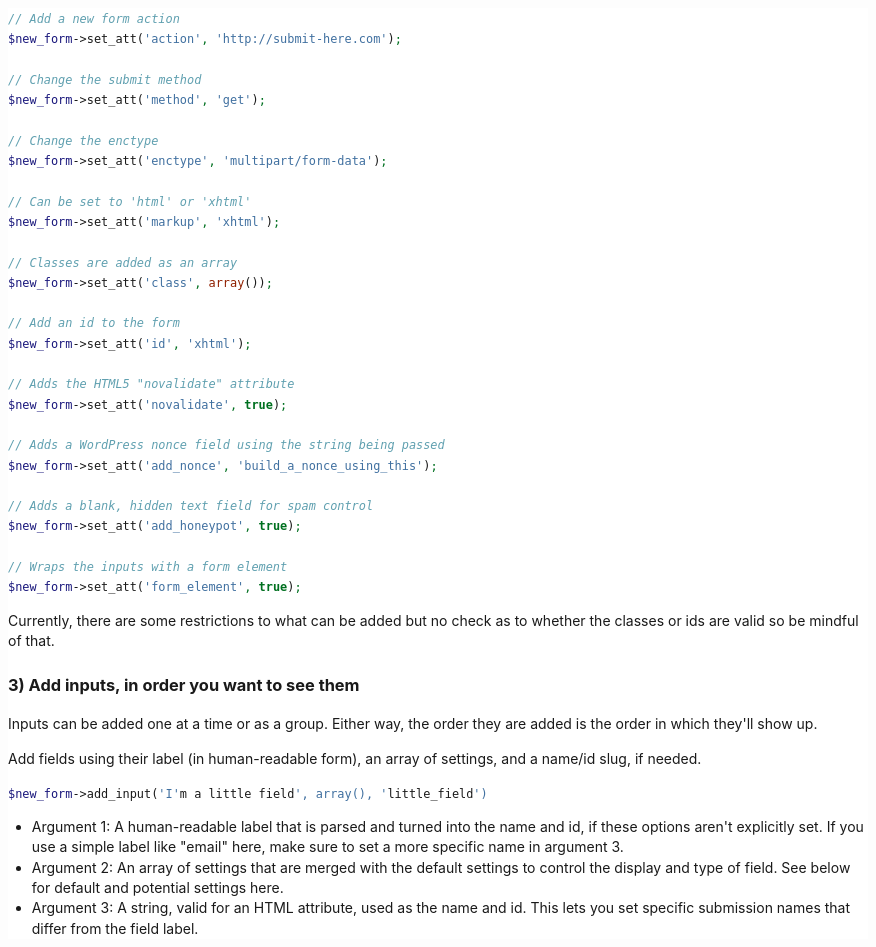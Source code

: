 ```php
// Add a new form action
$new_form->set_att('action', 'http://submit-here.com');

// Change the submit method
$new_form->set_att('method', 'get');

// Change the enctype
$new_form->set_att('enctype', 'multipart/form-data');

// Can be set to 'html' or 'xhtml'
$new_form->set_att('markup', 'xhtml');

// Classes are added as an array
$new_form->set_att('class', array());

// Add an id to the form
$new_form->set_att('id', 'xhtml');

// Adds the HTML5 "novalidate" attribute
$new_form->set_att('novalidate', true);

// Adds a WordPress nonce field using the string being passed
$new_form->set_att('add_nonce', 'build_a_nonce_using_this');

// Adds a blank, hidden text field for spam control
$new_form->set_att('add_honeypot', true);

// Wraps the inputs with a form element
$new_form->set_att('form_element', true);
```

Currently, there are some restrictions to what can be added but no check as to whether the classes or ids are valid so be mindful of that. 

### 3) Add inputs, in order you want to see them

Inputs can be added one at a time or as a group. Either way, the order they are added is the order in which they'll show up.

Add fields using their label (in human-readable form), an array of settings, and a name/id slug, if needed.

```php
$new_form->add_input('I'm a little field', array(), 'little_field')
```

* Argument 1: A human-readable label that is parsed and turned into the name and id, if these options aren't explicitly set. If you use a simple label like "email" here, make sure to set a more specific name in argument 3.
* Argument 2: An array of settings that are merged with the default settings to control the display and type of field. See below for default and potential settings here. 
* Argument 3: A string, valid for an HTML attribute, used as the name and id. This lets you set specific submission names that differ from the field label. 
